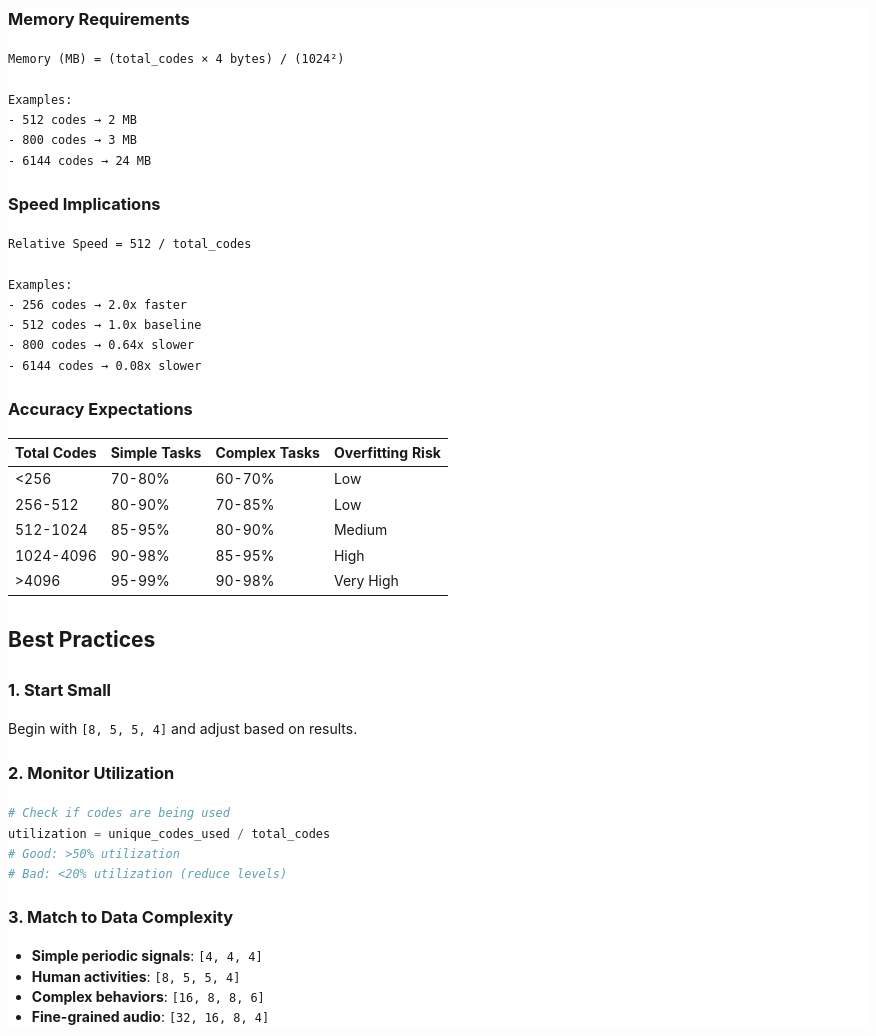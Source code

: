### Memory Requirements
```
Memory (MB) = (total_codes × 4 bytes) / (1024²)

Examples:
- 512 codes → 2 MB
- 800 codes → 3 MB
- 6144 codes → 24 MB
```

### Speed Implications
```
Relative Speed = 512 / total_codes

Examples:
- 256 codes → 2.0x faster
- 512 codes → 1.0x baseline
- 800 codes → 0.64x slower
- 6144 codes → 0.08x slower
```

### Accuracy Expectations
| Total Codes | Simple Tasks | Complex Tasks | Overfitting Risk |
|------------|--------------|---------------|------------------|
| <256 | 70-80% | 60-70% | Low |
| 256-512 | 80-90% | 70-85% | Low |
| 512-1024 | 85-95% | 80-90% | Medium |
| 1024-4096 | 90-98% | 85-95% | High |
| >4096 | 95-99% | 90-98% | Very High |

## Best Practices

### 1. Start Small
Begin with `[8, 5, 5, 4]` and adjust based on results.

### 2. Monitor Utilization
```python
# Check if codes are being used
utilization = unique_codes_used / total_codes
# Good: >50% utilization
# Bad: <20% utilization (reduce levels)
```

### 3. Match to Data Complexity
- **Simple periodic signals**: `[4, 4, 4]`
- **Human activities**: `[8, 5, 5, 4]`
- **Complex behaviors**: `[16, 8, 8, 6]`
- **Fine-grained audio**: `[32, 16, 8, 4]`
